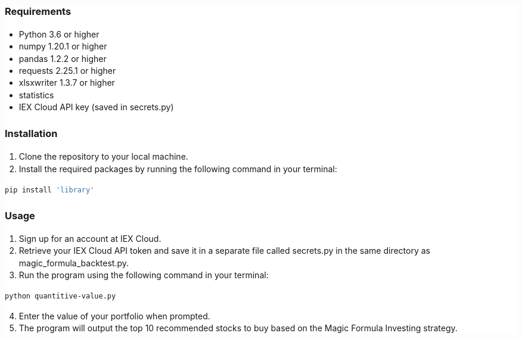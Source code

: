 ### Requirements
- Python 3.6 or higher
- numpy 1.20.1 or higher
- pandas 1.2.2 or higher
- requests 2.25.1 or higher
- xlsxwriter 1.3.7 or higher
- statistics
 - IEX Cloud API key (saved in secrets.py) 
### Installation
1. Clone the repository to your local machine.
2. Install the required packages by running the following command in your terminal:
```bash
pip install 'library'
```
### Usage
1. Sign up for an account at IEX Cloud.
2. Retrieve your IEX Cloud API token and save it in a separate file called secrets.py in the same directory as magic_formula_backtest.py.
3. Run the program using the following command in your terminal:
```bash
python quantitive-value.py
```
4. Enter the value of your portfolio when prompted.
5. The program will output the top 10 recommended stocks to buy based on the Magic Formula Investing strategy.
